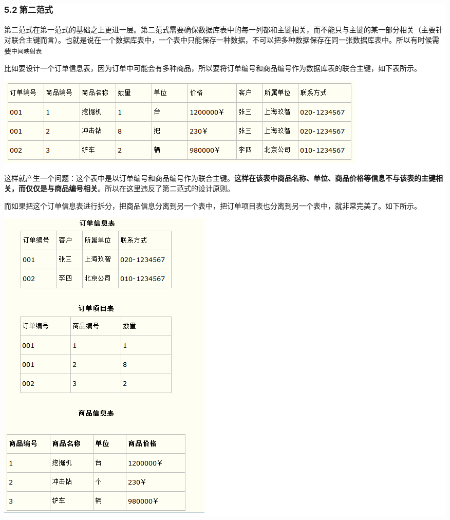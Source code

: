 

### 5.2 第二范式

第二范式在第一范式的基础之上更进一层。第二范式需要确保数据库表中的每一列都和主键相关，而不能只与主键的某一部分相关（主要针对联合主键而言）。也就是说在一个数据库表中，一个表中只能保存一种数据，不可以把多种数据保存在同一张数据库表中。所以有时候需要`中间映射表`

比如要设计一个订单信息表，因为订单中可能会有多种商品，所以要将订单编号和商品编号作为数据库表的联合主键，如下表所示。

![第二范式1](./images/Mysql_theory_note/Second_normal_form_1.png)



这样就产生一个问题：这个表中是以订单编号和商品编号作为联合主键。**这样在该表中商品名称、单位、商品价格等信息不与该表的主键相关，而仅仅是与商品编号相关**。所以在这里违反了第二范式的设计原则。

而如果把这个订单信息表进行拆分，把商品信息分离到另一个表中，把订单项目表也分离到另一个表中，就非常完美了。如下所示。



![第二范式2](./images/Mysql_theory_note/Second_normal_form_2.png)

